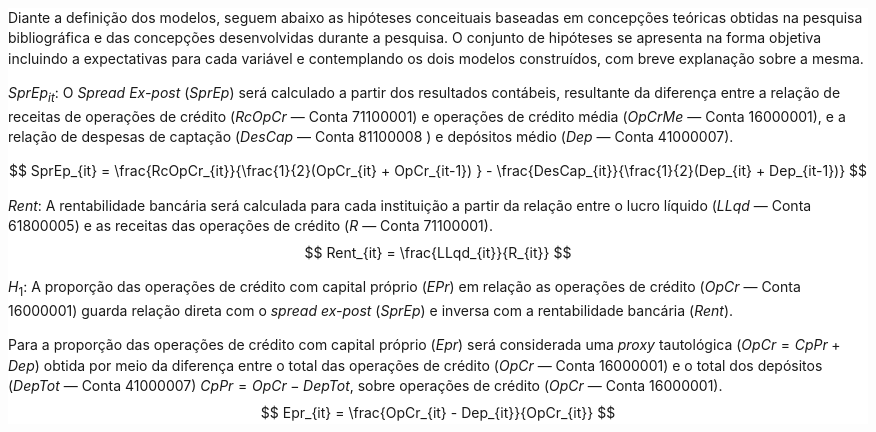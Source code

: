 Diante a definição dos modelos, seguem abaixo as hipóteses conceituais baseadas em concepções teóricas obtidas na pesquisa bibliográfica e das concepções desenvolvidas durante a pesquisa. O conjunto de hipóteses se apresenta na forma objetiva incluindo a expectativas para cada variável e contemplando os dois modelos construídos, com breve explanação sobre a mesma.

$SprEp_{it}$: O *Spread Ex-post* ($SprEp$) será calculado a partir dos resultados contábeis, resultante da diferença entre a relação de receitas de operações de crédito ($RcOpCr$ — Conta 71100001) e operações de crédito média ($OpCrMe$ — Conta 16000001), e a relação de despesas de captação ($DesCap$ — Conta 81100008 ) e depósitos médio ($Dep$ — Conta 41000007). 

$$
SprEp_{it} = \frac{RcOpCr_{it}}{\frac{1}{2}(OpCr_{it} + OpCr_{it-1}) } - \frac{DesCap_{it}}{\frac{1}{2}(Dep_{it} + Dep_{it-1})}
$$

$Rent$: A rentabilidade bancária será calculada para cada instituição a partir da relação entre o lucro líquido ($LLqd$ — Conta 61800005) e as receitas das operações de crédito ($R$ — Conta 71100001).
$$
Rent_{it} = \frac{LLqd_{it}}{R_{it}}
$$

$H_{1}$: A proporção das operações de crédito com capital próprio ($EPr$) em relação as operações de crédito ($OpCr$ — Conta 16000001) guarda relação direta com o *spread ex-post* ($SprEp$) e inversa com a rentabilidade bancária ($Rent$).

Para a proporção das operações de crédito com capital próprio ($Epr$) será considerada uma *proxy* tautológica ($OpCr = CpPr + Dep$) obtida por meio da diferença entre o total das operações de crédito ($OpCr$ — Conta 16000001) e o total dos depósitos ($DepTot$ — Conta 41000007) $CpPr = OpCr - DepTot$, sobre operações de crédito ($OpCr$ — Conta 16000001).
$$
Epr_{it} = \frac{OpCr_{it} - Dep_{it}}{OpCr_{it}}
$$

